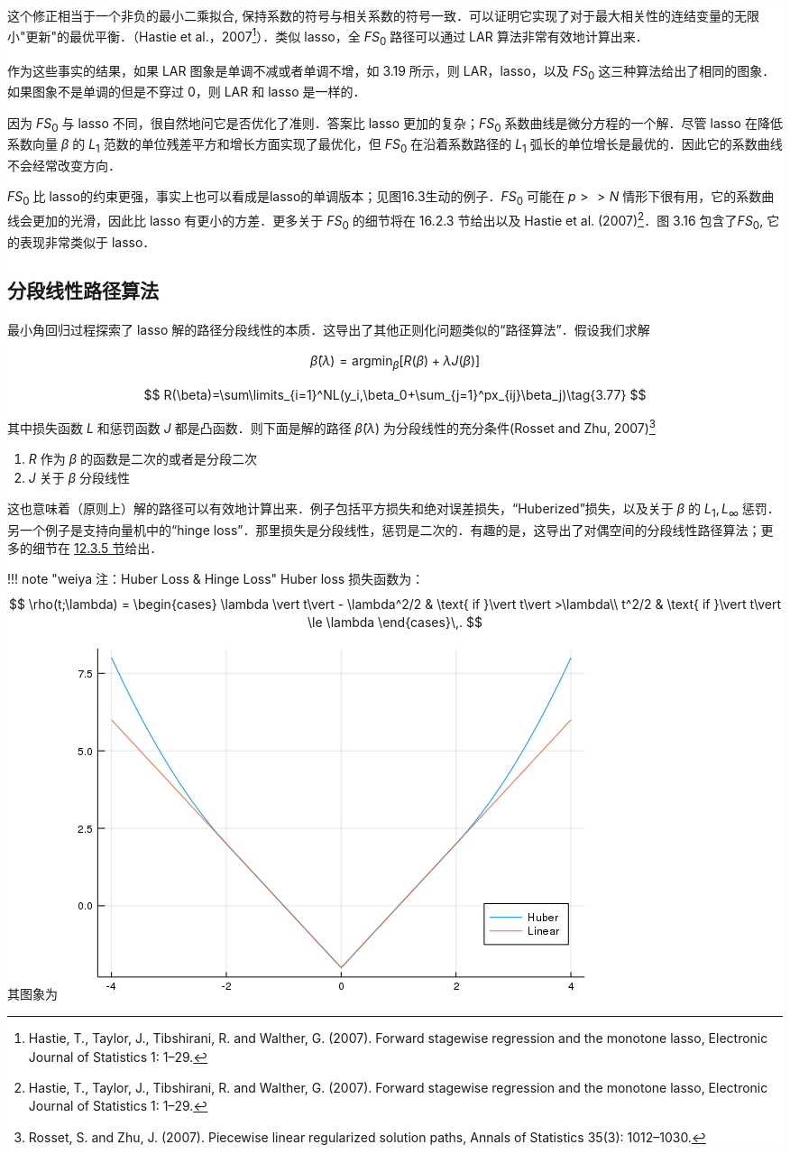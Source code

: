 

这个修正相当于一个非负的最小二乘拟合, 保持系数的符号与相关系数的符号一致．可以证明它实现了对于最大相关性的连结变量的无限小"更新"的最优平衡．（Hastie et al.，2007[^5]）．类似 lasso，全 $FS_0$ 路径可以通过 LAR 算法非常有效地计算出来．

作为这些事实的结果，如果 LAR 图象是单调不减或者单调不增，如 3.19 所示，则 LAR，lasso，以及 $FS_0$ 这三种算法给出了相同的图象．如果图象不是单调的但是不穿过 0，则 LAR 和 lasso 是一样的．

因为 $FS_0$ 与 lasso 不同，很自然地问它是否优化了准则．答案比 lasso 更加的复杂；$FS_0$ 系数曲线是微分方程的一个解．尽管 lasso 在降低系数向量 $\beta$ 的 $L_1$ 范数的单位残差平方和增长方面实现了最优化，但 $FS_0$ 在沿着系数路径的 $L_1$ 弧长的单位增长是最优的．因此它的系数曲线不会经常改变方向．

$FS_0$ 比 lasso的约束更强，事实上也可以看成是lasso的单调版本；见图16.3生动的例子．$FS_0$ 可能在 $p>>N$ 情形下很有用，它的系数曲线会更加的光滑，因此比 lasso 有更小的方差．更多关于 $FS_0$ 的细节将在 16.2.3 节给出以及 Hastie et al. (2007)[^5]．图 3.16 包含了$FS_0$, 它的表现非常类似于 lasso．

## 分段线性路径算法

最小角回归过程探索了 lasso 解的路径分段线性的本质．这导出了其他正则化问题类似的“路径算法”．假设我们求解

$$
\hat \beta(\lambda)=\mathrm{argmin}_\beta[R(\beta)+\lambda J(\beta)]\tag{3.76}
$$

$$
R(\beta)=\sum\limits_{i=1}^NL(y_i,\beta_0+\sum_{j=1}^px_{ij}\beta_j)\tag{3.77}
$$

其中损失函数 $L$ 和惩罚函数 $J$ 都是凸函数．则下面是解的路径 $\hat\beta(\lambda)$ 为分段线性的充分条件(Rosset and Zhu, 2007)[^6]

1. $R$ 作为 $\beta$ 的函数是二次的或者是分段二次
2. $J$ 关于 $\beta$ 分段线性

这也意味着（原则上）解的路径可以有效地计算出来．例子包括平方损失和绝对误差损失，“Huberized”损失，以及关于 $\beta$ 的 $L_1, L_\infty$ 惩罚．另一个例子是支持向量机中的“hinge loss”．那里损失是分段线性，惩罚是二次的．有趣的是，这导出了对偶空间的分段线性路径算法；更多的细节在 [12.3.5 节](../12-Support-Vector-Machines-and-Flexible-Discriminants/12.3-Support-Vector-Machines-and-Kernels.md)给出．

!!! note "weiya 注：Huber Loss & Hinge Loss"
    Huber loss 损失函数为：
    $$
    \rho(t;\lambda) = \begin{cases}
    \lambda \vert t\vert - \lambda^2/2 & \text{ if }\vert t\vert >\lambda\\
    t^2/2 & \text{ if }\vert t\vert \le \lambda
    \end{cases}\,.
    $$
    其图象为
    ![](assets/huber.png)


[^1]: Efron, B., Hastie, T., Johnstone, I. and Tibshirani, R. (2004). Least angle regression (with discussion), Annals of Statistics 32(2): 407–499.
[^2]: Donoho, D. (2006a). Compressed sensing, IEEE Transactions on Information Theory 52(4): 1289–1306.
[^3]: Candes, E. (2006). Compressive sampling, Proceedings of the International Congress of Mathematicians, European Mathematical Society, Madrid, Spain.
[^4]: Bühlmann, P. and Hothorn, T. (2007). Boosting algorithms: regularization, prediction and model fitting (with discussion), Statistical Science 22(4): 477–505.
[^5]: Hastie, T., Taylor, J., Tibshirani, R. and Walther, G. (2007). Forward stagewise regression and the monotone lasso, Electronic Journal of Statistics 1: 1–29.
[^6]: Rosset, S. and Zhu, J. (2007). Piecewise linear regularized solution paths, Annals of Statistics 35(3): 1012–1030.
[^7]: Candes, E. and Tao, T. (2007). The Dantzig selector: Statistical estimation when p is much larger than n, Annals of Statistics 35(6): 2313–2351.
[^8]: Bakin, S. (1999). Adaptive regression and model selection in data mining problems, Technical report, PhD. thesis, Australian National University, Canberra.
[^9]: Lin, Y. and Zhang, H. (2006). Component selection and smoothing in smoothing spline analysis of variance models, Annals of Statistics 34: 2272–2297.
[^10]: Yuan, M. and Lin, Y. (2007). Model selection and estimation in regression with grouped variables, Journal of the Royal Statistical Society, Series B 68(1): 49–67.
[^11]: Zhao, P., Rocha, G. and Yu, B. (2008). The composite absolute penalties for grouped and hierarchichal variable selection, Annals of Statistics. (to appear).
[^12]: Ravikumar, P., Liu, H., Lafferty, J. and Wasserman, L. (2008). Spam: Sparse additive models, in J. Platt, D. Koller, Y. Singer and S. Roweis (eds), Advances in Neural Information Processing Systems 20, MIT Press, Cambridge, MA, pp. 1201–1208.
[^13]: Bickel, P. J., Ritov, Y. and Tsybakov, A. (2008). Simultaneous analysis of lasso and Dantzig selector, Annals of Statistics. to appear.
[^14]: Efron, B., Hastie, T. and Tibshirani, R. (2007). Discussion of “Dantzig selector” by Candes and Tao, Annals of Statistics 35(6): 2358–2364.
[^15]: Knight, K. and Fu, W. (2000). Asymptotics for lasso-type estimators, Annals of Statistics 28(5): 1356–1378.
[^16]: Greenshtein, E. and Ritov, Y. (2004). Persistence in high-dimensional linear predictor selection and the virtue of overparametrization, Bernoulli 10: 971–988.
[^17]: Tropp, J. (2004). Greed is good: algorithmic results for sparse approximation, IEEE Transactions on Information Theory 50: 2231– 2242.
[^18]: Donoho, D. (2006b). For most large underdetermined systems of equations, the minimal l 1 -norm solution is the sparsest solution, Communications on Pure and Applied Mathematics 59: 797–829.
[^19]: Meinshausen, N. (2007). Relaxed lasso, Computational Statistics and Data Analysis 52(1): 374–393.
[^20]: Meinshausen, N. and Bühlmann, P. (2006). High-dimensional graphs and variable selection with the lasso, Annals of Statistics 34: 1436–1462.
[^21]: Tropp, J. (2006). Just relax: convex programming methods for identifying sparse signals in noise, IEEE Transactions on Information Theory 52: 1030–1051.
[^22]: Zhao, P. and Yu, B. (2006). On model selection consistency of lasso, Journal of Machine Learning Research 7: 2541–2563.
[^23]: Wainwright, M. (2006). Sharp thresholds for noisy and high-dimensional recovery of sparsity using l 1 -constrained quadratic programming, Technical report, Department of Statistics, University of California, Berkeley.
[^24]: Bunea, F., Tsybakov, A. and Wegkamp, M. (2007). Sparsity oracle inequalities for the lasso, Electronic Journal of Statistics 1: 169–194.
[^25]: Fan, J. and Li, R. (2005). Variable selection via nonconcave penalized likelihood and its oracle properties, Journal of the American Statistical Association 96: 1348–1360.
[^26]: Zou, H. (2006). The adaptive lasso and its oracle properties, Journal of the American Statistical Association 101: 1418–1429.
[^27]: Fu, W. (1998). Penalized regressions: the bridge vs. the lasso, Journal of Computational and Graphical Statistics 7(3): 397–416.
[^28]: Daubechies, I., Defrise, M. and De Mol, C. (2004). An iterative thresholding algorithm for linear inverse problems with a sparsity constraint, Communications on Pure and Applied Mathematics 57: 1413–1457.
[^29]: Friedman, J., Hastie, T., Hoefling, H. and Tibshirani, R. (2007). Pathwise coordinate optimization, Annals of Applied Statistics 2(1): 302–332.
[^30]: Wu, T. and Lange, K. (2008). Coordinate descent procedures for lasso penalized regression, Annals of Applied Statistics 2(1): 224–244.
[^31]: Friedman, J., Hastie, T. and Tibshirani, R. (2010). Regularization paths for generalized linear models via coordinate descent, Journal of Statistical Software 33(1): 1–22.